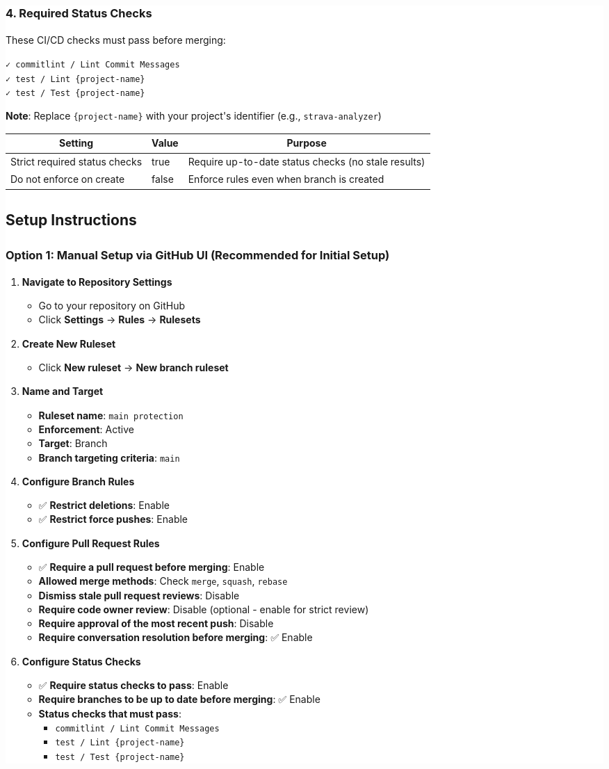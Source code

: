 ### 4. Required Status Checks
These CI/CD checks must pass before merging:

```
✓ commitlint / Lint Commit Messages
✓ test / Lint {project-name}
✓ test / Test {project-name}
```

**Note**: Replace `{project-name}` with your project's identifier (e.g., `strava-analyzer`)

| Setting | Value | Purpose |
|---------|-------|---------|
| Strict required status checks | true | Require up-to-date status checks (no stale results) |
| Do not enforce on create | false | Enforce rules even when branch is created |

## Setup Instructions

### Option 1: Manual Setup via GitHub UI (Recommended for Initial Setup)

1. **Navigate to Repository Settings**
   - Go to your repository on GitHub
   - Click **Settings** → **Rules** → **Rulesets**

2. **Create New Ruleset**
   - Click **New ruleset** → **New branch ruleset**

3. **Name and Target**
   - **Ruleset name**: `main protection`
   - **Enforcement**: Active
   - **Target**: Branch
   - **Branch targeting criteria**: `main`

4. **Configure Branch Rules**
   - ✅ **Restrict deletions**: Enable
   - ✅ **Restrict force pushes**: Enable

5. **Configure Pull Request Rules**
   - ✅ **Require a pull request before merging**: Enable
   - **Allowed merge methods**: Check `merge`, `squash`, `rebase`
   - **Dismiss stale pull request reviews**: Disable
   - **Require code owner review**: Disable (optional - enable for strict review)
   - **Require approval of the most recent push**: Disable
   - **Require conversation resolution before merging**: ✅ Enable

6. **Configure Status Checks**
   - ✅ **Require status checks to pass**: Enable
   - **Require branches to be up to date before merging**: ✅ Enable
   - **Status checks that must pass**:
     - `commitlint / Lint Commit Messages`
     - `test / Lint {project-name}`
     - `test / Test {project-name}`
